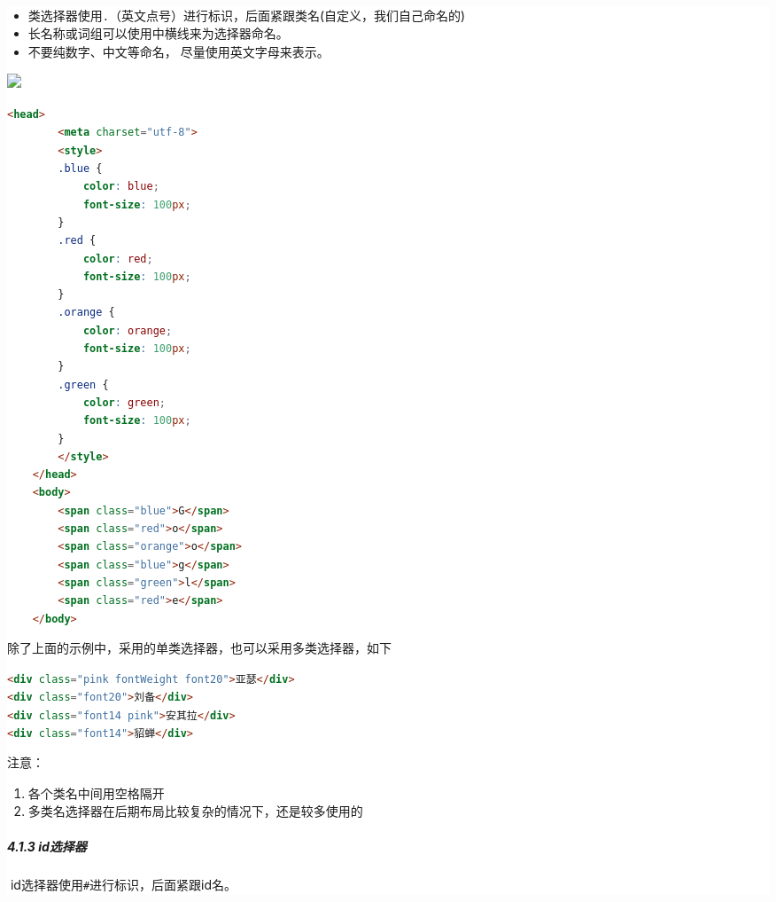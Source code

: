 - 类选择器使用`.`（英文点号）进行标识，后面紧跟类名(自定义，我们自己命名的)
- 长名称或词组可以使用中横线来为选择器命名。
- 不要纯数字、中文等命名， 尽量使用英文字母来表示。

![](../../assets/images/20210504CSS/go.png)

```html
<head>
        <meta charset="utf-8">
        <style>
        .blue {
        	color: blue;
            font-size: 100px;
        }
        .red {
        	color: red;
            font-size: 100px;
        }
        .orange {
			color: orange;
            font-size: 100px;
        }
		.green {
			color: green;
            font-size: 100px;
		}
        </style>
    </head>
    <body>
    	<span class="blue">G</span>
    	<span class="red">o</span>
    	<span class="orange">o</span>
    	<span class="blue">g</span>
    	<span class="green">l</span>
    	<span class="red">e</span>
    </body>
```

除了上面的示例中，采用的单类选择器，也可以采用多类选择器，如下

```html
<div class="pink fontWeight font20">亚瑟</div>
<div class="font20">刘备</div>
<div class="font14 pink">安其拉</div>
<div class="font14">貂蝉</div>
```

注意：

1. 各个类名中间用空格隔开
2. 多类名选择器在后期布局比较复杂的情况下，还是较多使用的

##### 4.1.3 id选择器

​		id选择器使用`#`进行标识，后面紧跟id名。
